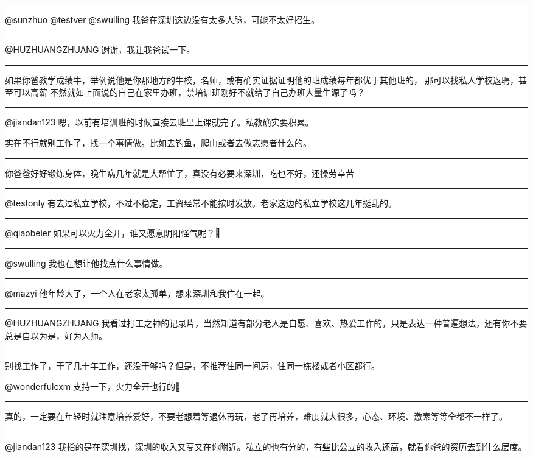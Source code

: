 ---------------------------------------------------

@sunzhuo 
@testver 
@swulling 
我爸在深圳这边没有太多人脉，可能不太好招生。

---------------------------------------------------

@HUZHUANGZHUANG 谢谢，我让我爸试一下。

---------------------------------------------------

如果你爸教学成绩牛，举例说他是你那地方的牛校，名师，或有确实证据证明他的班成绩每年都优于其他班的，
那可以找私人学校返聘，甚至可以高薪
不然就如上面说的自己在家里办班，禁培训班刚好不就给了自己办班大量生源了吗？

---------------------------------------------------

@jiandan123 嗯，以前有培训班的时候直接去班里上课就完了。私教确实要积累。

实在不行就别工作了，找一个事情做。比如去钓鱼，爬山或者去做志愿者什么的。

---------------------------------------------------

你爸爸好好锻炼身体，晚生病几年就是大帮忙了，真没有必要来深圳，吃也不好，还操劳幸苦

---------------------------------------------------

@testonly 有去过私立学校，不过不稳定，工资经常不能按时发放。老家这边的私立学校这几年挺乱的。

---------------------------------------------------

@qiaobeier 如果可以火力全开，谁又愿意阴阳怪气呢？🐶

---------------------------------------------------

@swulling 我也在想让他找点什么事情做。

---------------------------------------------------

@mazyi 他年龄大了，一个人在老家太孤单，想来深圳和我住在一起。

---------------------------------------------------

@HUZHUANGZHUANG 我看过打工之神的记录片，当然知道有部分老人是自愿、喜欢、热爱工作的，只是表达一种普遍想法，还有你不要总是自以为是，好为人师。

---------------------------------------------------

别找工作了，干了几十年工作，还没干够吗？但是，不推荐住同一间房，住同一栋楼或者小区都行。

@wonderfulcxm 支持一下，火力全开也行的🐶

---------------------------------------------------

真的，一定要在年轻时就注意培养爱好，不要老想着等退休再玩，老了再培养，难度就大很多，心态、环境、激素等等全都不一样了。

---------------------------------------------------

@jiandan123 我指的是在深圳找，深圳的收入又高又在你附近。私立的也有分的，有些比公立的收入还高，就看你爸的资历去到什么层度。
